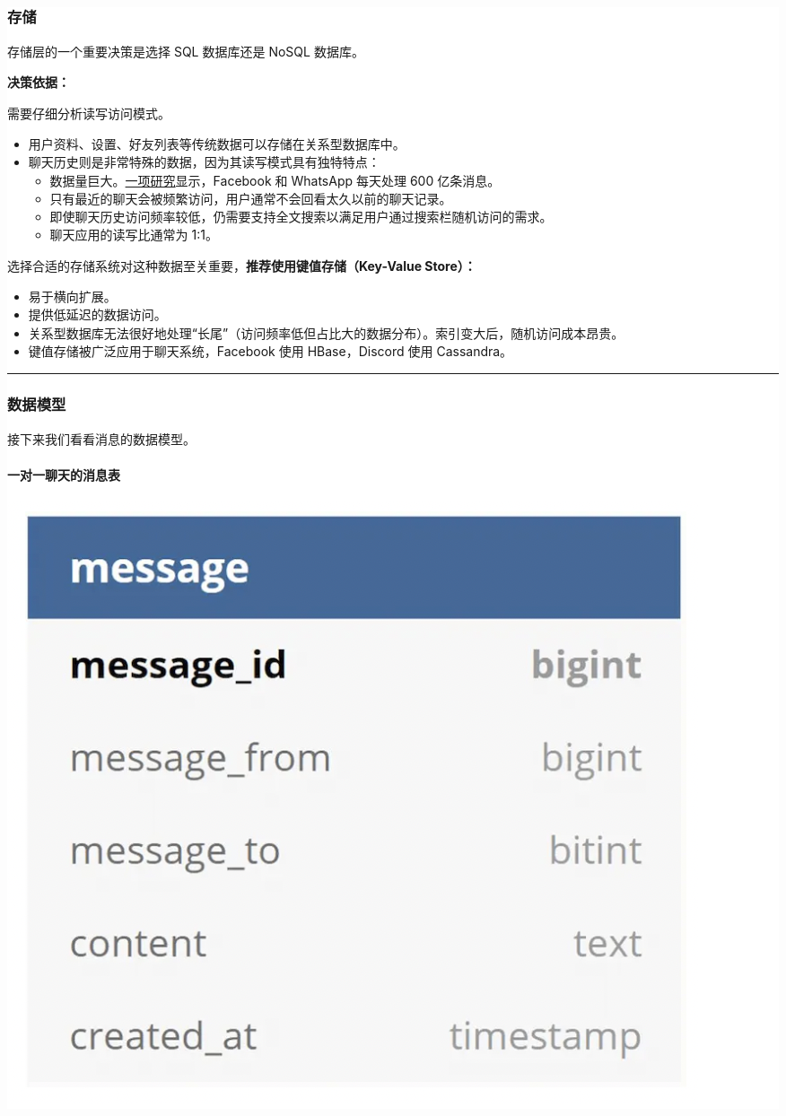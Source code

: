 
### 存储

存储层的一个重要决策是选择 SQL 数据库还是 NoSQL 数据库。

**决策依据：**

需要仔细分析读写访问模式。

- 用户资料、设置、好友列表等传统数据可以存储在关系型数据库中。
- 聊天历史则是非常特殊的数据，因为其读写模式具有独特特点：
  - 数据量巨大。[一项研究](https://www.theverge.com/2016/4/12/11415198/facebook-messenger-whatsapp-number-messages-vs-sms-f8-2016)显示，Facebook 和 WhatsApp 每天处理 600 亿条消息。
  - 只有最近的聊天会被频繁访问，用户通常不会回看太久以前的聊天记录。
  - 即使聊天历史访问频率较低，仍需要支持全文搜索以满足用户通过搜索栏随机访问的需求。
  - 聊天应用的读写比通常为 1:1。

选择合适的存储系统对这种数据至关重要，**推荐使用键值存储（Key-Value Store）：**

- 易于横向扩展。
- 提供低延迟的数据访问。
- 关系型数据库无法很好地处理“长尾”（访问频率低但占比大的数据分布）。索引变大后，随机访问成本昂贵。
- 键值存储被广泛应用于聊天系统，Facebook 使用 HBase，Discord 使用 Cassandra。

---

### 数据模型

接下来我们看看消息的数据模型。

#### 一对一聊天的消息表

![一对一聊天消息表](../image/system-design-112.png)